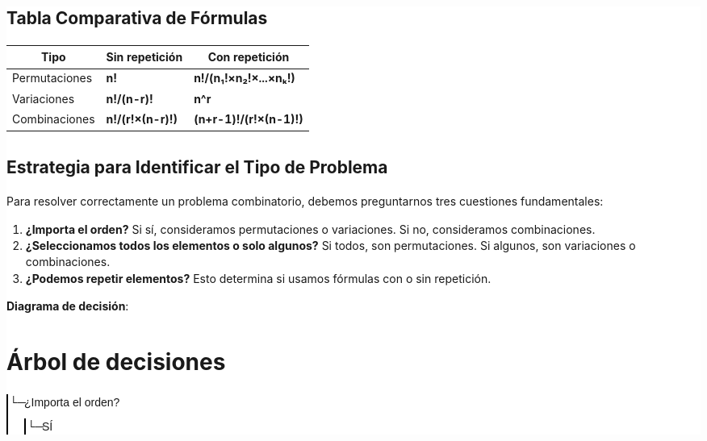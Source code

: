 ## **Tabla Comparativa de Fórmulas**

| **Tipo** | **Sin repetición** | **Con repetición** |
| --- | --- | --- |
| Permutaciones | **n!** | **n!/(n₁!×n₂!×...×nₖ!)** |
| Variaciones | **n!/(n-r)!** | **n^r** |
| Combinaciones | **n!/(r!×(n-r)!)** | **(n+r-1)!/(r!×(n-1)!)** |

## **Estrategia para Identificar el Tipo de Problema**

Para resolver correctamente un problema combinatorio, debemos preguntarnos tres cuestiones fundamentales:

1. **¿Importa el orden?** Si sí, consideramos permutaciones o variaciones. Si no, consideramos combinaciones.
2. **¿Seleccionamos todos los elementos o solo algunos?** Si todos, son permutaciones. Si algunos, son variaciones o combinaciones.
3. **¿Podemos repetir elementos?** Esto determina si usamos fórmulas con o sin repetición.

**Diagrama de decisión**:



<!DOCTYPE html>
<html lang="es">
<head>
    <meta charset="UTF-8">
    <meta name="viewport" content="width=device-width, initial-scale=1.0">
    <title>Árbol de decisiones</title>
    <style>
        ul {
            list-style-type: none;
        }
        .tree {
            font-family: Arial, sans-serif;
        }
        .tree ul {
            padding-left: 20px;
            border-left: 2px solid #000;
            margin: 10px 0;
        }
        .tree li {
            margin: 5px 0;
            position: relative;
        }
        .tree li::before {
            content: "├─";
            position: absolute;
            left: -18px;
        }
        .tree li:last-child::before {
            content: "└─";
        }
    </style>
</head>
<body>
    <h1>Árbol de decisiones</h1>
    <div class="tree">
        <ul>
            <li>¿Importa el orden?
                <ul>
                    <li>SÍ
                        <ul>
